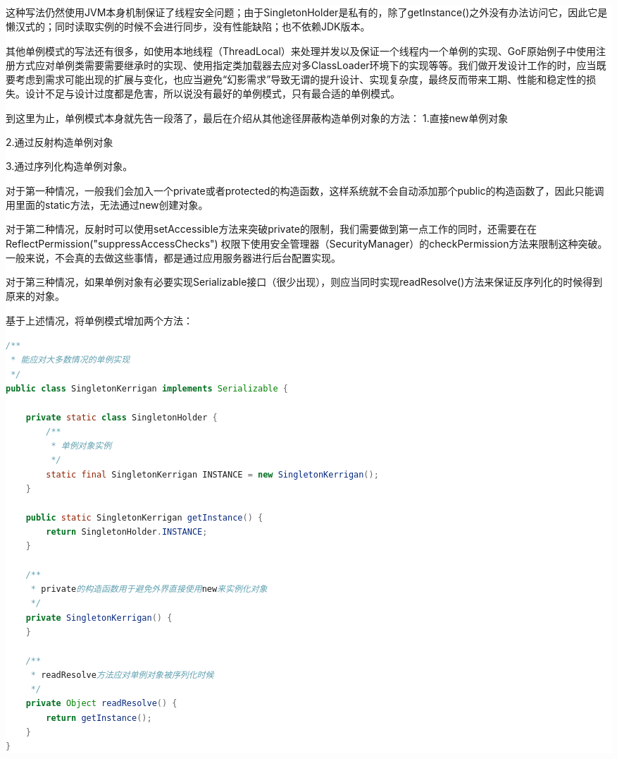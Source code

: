 

这种写法仍然使用JVM本身机制保证了线程安全问题；由于SingletonHolder是私有的，除了getInstance()之外没有办法访问它，因此它是懒汉式的；同时读取实例的时候不会进行同步，没有性能缺陷；也不依赖JDK版本。 

其他单例模式的写法还有很多，如使用本地线程（ThreadLocal）来处理并发以及保证一个线程内一个单例的实现、GoF原始例子中使用注册方式应对单例类需要需要继承时的实现、使用指定类加载器去应对多ClassLoader环境下的实现等等。我们做开发设计工作的时，应当既要考虑到需求可能出现的扩展与变化，也应当避免“幻影需求”导致无谓的提升设计、实现复杂度，最终反而带来工期、性能和稳定性的损失。设计不足与设计过度都是危害，所以说没有最好的单例模式，只有最合适的单例模式。 

到这里为止，单例模式本身就先告一段落了，最后在介绍从其他途径屏蔽构造单例对象的方法： 
1.直接new单例对象 

2.通过反射构造单例对象 

3.通过序列化构造单例对象。 

对于第一种情况，一般我们会加入一个private或者protected的构造函数，这样系统就不会自动添加那个public的构造函数了，因此只能调用里面的static方法，无法通过new创建对象。 

对于第二种情况，反射时可以使用setAccessible方法来突破private的限制，我们需要做到第一点工作的同时，还需要在在 ReflectPermission("suppressAccessChecks") 权限下使用安全管理器（SecurityManager）的checkPermission方法来限制这种突破。一般来说，不会真的去做这些事情，都是通过应用服务器进行后台配置实现。 

对于第三种情况，如果单例对象有必要实现Serializable接口（很少出现），则应当同时实现readResolve()方法来保证反序列化的时候得到原来的对象。 

基于上述情况，将单例模式增加两个方法： 

```java
/**   
 * 能应对大多数情况的单例实现   
 */    
public class SingletonKerrigan implements Serializable {     
      
    private static class SingletonHolder {     
        /**   
         * 单例对象实例   
         */    
        static final SingletonKerrigan INSTANCE = new SingletonKerrigan();     
    }     
      
    public static SingletonKerrigan getInstance() {     
        return SingletonHolder.INSTANCE;     
    }     
      
    /**   
     * private的构造函数用于避免外界直接使用new来实例化对象   
     */    
    private SingletonKerrigan() {     
    }     
      
    /**   
     * readResolve方法应对单例对象被序列化时候   
     */    
    private Object readResolve() {     
        return getInstance();     
    }     
}    
```
